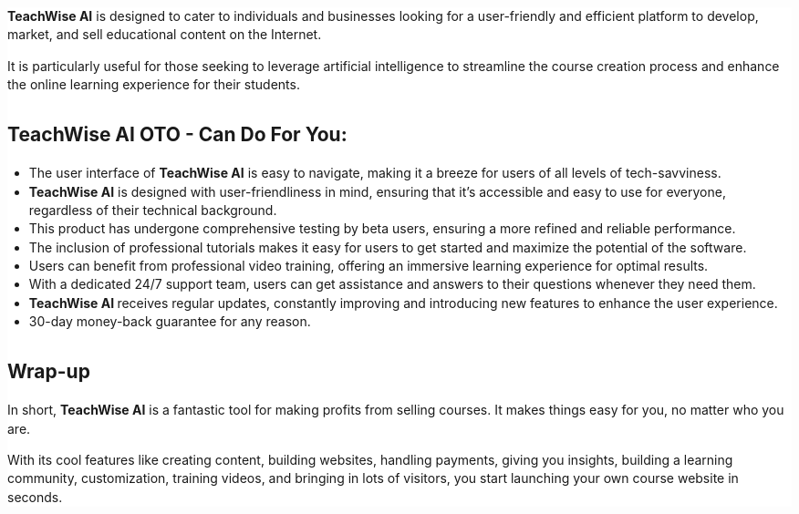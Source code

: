 <p data-w-id="d50e6c9b-5491-4869-1603-41765469b276" data-wf-id="[&quot;d50e6c9b-5491-4869-1603-41765469b276&quot;]" data-automation-id="dyn-item-post-body-input"><strong data-w-id="6f2dd502-2a6b-1937-cc50-ba1a5d524432" data-wf-id="[&quot;6f2dd502-2a6b-1937-cc50-ba1a5d524432&quot;]" data-automation-id="dyn-item-post-body-input">TeachWise AI</strong> is designed to cater to individuals and businesses looking for a user-friendly and efficient platform to develop, market, and sell educational content on the Internet.</p>
<p data-w-id="cd570d3e-c219-a926-cf85-2f7ce09d6c4a" data-wf-id="[&quot;cd570d3e-c219-a926-cf85-2f7ce09d6c4a&quot;]" data-automation-id="dyn-item-post-body-input">It is particularly useful for those seeking to leverage artificial intelligence to streamline the course creation process and enhance the online learning experience for their students.</p>
<h2 data-w-id="5f2012e2-c3ee-fce4-e967-e3d5fa75737a" data-wf-id="[&quot;5f2012e2-c3ee-fce4-e967-e3d5fa75737a&quot;]" data-automation-id="dyn-item-post-body-input"><strong>TeachWise AI OTO - </strong>Can Do For You:</h2>
<ul role="list" data-w-id="33bdd5ef-3d09-cf9a-f26f-28e6e93e24ca" data-wf-id="[&quot;33bdd5ef-3d09-cf9a-f26f-28e6e93e24ca&quot;]" data-automation-id="dyn-item-post-body-input">
	<li data-w-id="88a1f2e8-6c44-2562-19c3-2d072924b166" data-wf-id="[&quot;88a1f2e8-6c44-2562-19c3-2d072924b166&quot;]" data-automation-id="dyn-item-post-body-input">The user interface of <strong data-w-id="95bb3e9b-c0dd-4f2e-6b4b-d9d195f3785f" data-wf-id="[&quot;95bb3e9b-c0dd-4f2e-6b4b-d9d195f3785f&quot;]" data-automation-id="dyn-item-post-body-input">TeachWise AI</strong> is easy to navigate, making it a breeze for users of all levels of tech-savviness.</li>
	<li data-w-id="2dc7fc31-613d-deea-6ba5-d6f0ba8b5686" data-wf-id="[&quot;2dc7fc31-613d-deea-6ba5-d6f0ba8b5686&quot;]" data-automation-id="dyn-item-post-body-input"><strong data-w-id="1e2e8c0f-d2b8-fcd7-0409-8b5ec30a4dab" data-wf-id="[&quot;1e2e8c0f-d2b8-fcd7-0409-8b5ec30a4dab&quot;]" data-automation-id="dyn-item-post-body-input">TeachWise AI</strong> is designed with user-friendliness in mind, ensuring that it’s accessible and easy to use for everyone, regardless of their technical background.</li>
	<li data-w-id="3cb515a6-b124-75f3-e8f7-6c1ffc96b2f3" data-wf-id="[&quot;3cb515a6-b124-75f3-e8f7-6c1ffc96b2f3&quot;]" data-automation-id="dyn-item-post-body-input">This product has undergone comprehensive testing by beta users, ensuring a more refined and reliable performance.</li>
	<li data-w-id="5dd0edda-fde0-d8d2-4516-66697ead4761" data-wf-id="[&quot;5dd0edda-fde0-d8d2-4516-66697ead4761&quot;]" data-automation-id="dyn-item-post-body-input">The inclusion of professional tutorials makes it easy for users to get started and maximize the potential of the software.</li>
	<li data-w-id="699bdfa5-6f80-a415-99d8-88b909c9196e" data-wf-id="[&quot;699bdfa5-6f80-a415-99d8-88b909c9196e&quot;]" data-automation-id="dyn-item-post-body-input">Users can benefit from professional video training, offering an immersive learning experience for optimal results.</li>
	<li data-w-id="85a949fd-3585-5588-1f6d-24d5cd2f6a61" data-wf-id="[&quot;85a949fd-3585-5588-1f6d-24d5cd2f6a61&quot;]" data-automation-id="dyn-item-post-body-input">With a dedicated 24/7 support team, users can get assistance and answers to their questions whenever they need them.</li>
	<li data-w-id="6bb39919-4477-0d9f-9d59-2146d0d8be58" data-wf-id="[&quot;6bb39919-4477-0d9f-9d59-2146d0d8be58&quot;]" data-automation-id="dyn-item-post-body-input"><strong data-w-id="04725897-82eb-5662-d1bf-c82ede0c7af2" data-wf-id="[&quot;04725897-82eb-5662-d1bf-c82ede0c7af2&quot;]" data-automation-id="dyn-item-post-body-input">TeachWise AI </strong>receives regular updates, constantly improving and introducing new features to enhance the user experience.</li>
	<li data-w-id="d0860bb0-f3e3-17d9-8b1e-9fc0142b6b75" data-wf-id="[&quot;d0860bb0-f3e3-17d9-8b1e-9fc0142b6b75&quot;]" data-automation-id="dyn-item-post-body-input">30-day money-back guarantee for any reason.</li>
</ul>
<h2 data-w-id="c50976c1-ea35-9bfb-91ca-f62742ab3eb9" data-wf-id="[&quot;c50976c1-ea35-9bfb-91ca-f62742ab3eb9&quot;]" data-automation-id="dyn-item-post-body-input">Wrap-up</h2>
<p data-w-id="f769d41c-afbd-4404-ea55-0d656b9886d6" data-wf-id="[&quot;f769d41c-afbd-4404-ea55-0d656b9886d6&quot;]" data-automation-id="dyn-item-post-body-input">In short, <strong data-w-id="47b2915a-ead6-c9ac-0cf8-e806400e8ea8" data-wf-id="[&quot;47b2915a-ead6-c9ac-0cf8-e806400e8ea8&quot;]" data-automation-id="dyn-item-post-body-input">TeachWise AI</strong> is a fantastic tool for making profits from selling courses. It makes things easy for you, no matter who you are.</p>
<p data-w-id="85a9bf81-7fc6-5f13-997f-7ff1dfd41fb7" data-wf-id="[&quot;85a9bf81-7fc6-5f13-997f-7ff1dfd41fb7&quot;]" data-automation-id="dyn-item-post-body-input">With its cool features like creating content, building websites, handling payments, giving you insights, building a learning community, customization, training videos, and bringing in lots of visitors, you start launching your own course website in seconds.</p>
